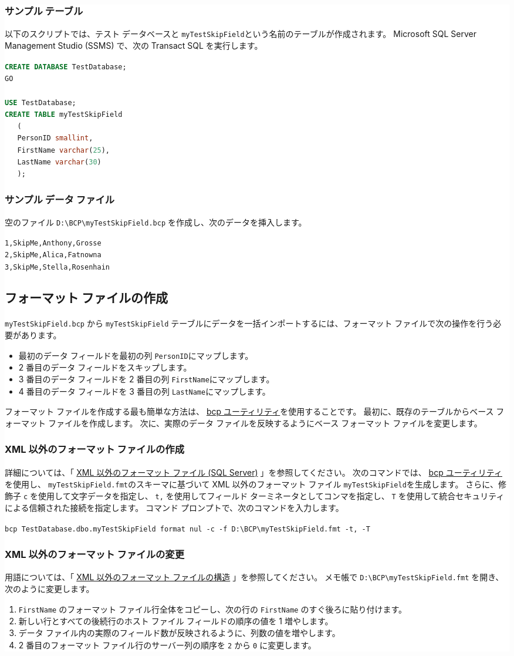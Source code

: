 ### サンプル テーブル<a name="sample_table"></a>
以下のスクリプトでは、テスト データベースと `myTestSkipField`という名前のテーブルが作成されます。  Microsoft SQL Server Management Studio (SSMS) で、次の Transact SQL を実行します。
 
```sql
CREATE DATABASE TestDatabase;
GO

USE TestDatabase;
CREATE TABLE myTestSkipField
   (
   PersonID smallint,
   FirstName varchar(25),
   LastName varchar(30)
   );
```
  
### サンプル データ ファイル<a name="sample_data_file"></a>
空のファイル `D:\BCP\myTestSkipField.bcp` を作成し、次のデータを挿入します。 
```
1,SkipMe,Anthony,Grosse
2,SkipMe,Alica,Fatnowna
3,SkipMe,Stella,Rosenhain
```
  
## フォーマット ファイルの作成<a name="create_format_file"></a>
`myTestSkipField.bcp` から `myTestSkipField` テーブルにデータを一括インポートするには、フォーマット ファイルで次の操作を行う必要があります。
* 最初のデータ フィールドを最初の列 `PersonID`にマップします。
* 2 番目のデータ フィールドをスキップします。
* 3 番目のデータ フィールドを 2 番目の列 `FirstName`にマップします。
* 4 番目のデータ フィールドを 3 番目の列 `LastName`にマップします。  

フォーマット ファイルを作成する最も簡単な方法は、 [bcp ユーティリティ](../../tools/bcp-utility.md)を使用することです。  最初に、既存のテーブルからベース フォーマット ファイルを作成します。  次に、実際のデータ ファイルを反映するようにベース フォーマット ファイルを変更します。
  
### <a name="nonxml_format_file"></a>XML 以外のフォーマット ファイルの作成 
詳細については、「 [XML 以外のフォーマット ファイル (SQL Server)](../../relational-databases/import-export/non-xml-format-files-sql-server.md) 」を参照してください。 次のコマンドでは、 [bcp ユーティリティ](../../tools/bcp-utility.md) を使用し、 `myTestSkipField.fmt`のスキーマに基づいて XML 以外のフォーマット ファイル `myTestSkipField`を生成します。  さらに、修飾子 `c` を使用して文字データを指定し、 `t,` を使用してフィールド ターミネータとしてコンマを指定し、 `T` を使用して統合セキュリティによる信頼された接続を指定します。  コマンド プロンプトで、次のコマンドを入力します。

```
bcp TestDatabase.dbo.myTestSkipField format nul -c -f D:\BCP\myTestSkipField.fmt -t, -T
```

### XML 以外のフォーマット ファイルの変更 <a name="modify_nonxml_format_file"></a>
用語については、「 [XML 以外のフォーマット ファイルの構造](../../relational-databases/import-export/non-xml-format-files-sql-server.md#Structure) 」を参照してください。 メモ帳で `D:\BCP\myTestSkipField.fmt` を開き、次のように変更します。
1) `FirstName` のフォーマット ファイル行全体をコピーし、次の行の `FirstName` のすぐ後ろに貼り付けます。
2) 新しい行とすべての後続行のホスト ファイル フィールドの順序の値を 1 増やします。
3) データ ファイル内の実際のフィールド数が反映されるように、列数の値を増やします。
3) 2 番目のフォーマット ファイル行のサーバー列の順序を `2` から `0` に変更します。 
